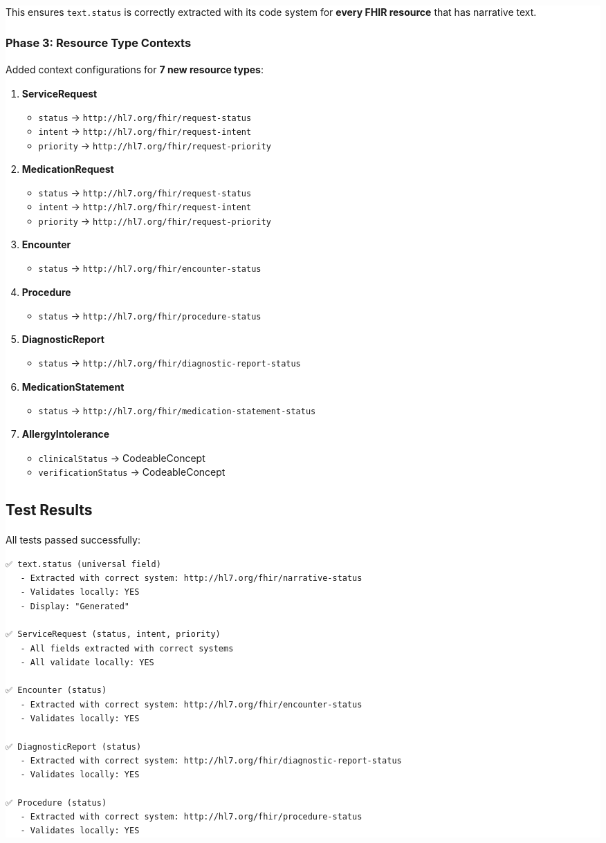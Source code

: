This ensures `text.status` is correctly extracted with its code system for **every FHIR resource** that has narrative text.

### Phase 3: Resource Type Contexts

Added context configurations for **7 new resource types**:

1. **ServiceRequest**
   - `status` → `http://hl7.org/fhir/request-status`
   - `intent` → `http://hl7.org/fhir/request-intent`
   - `priority` → `http://hl7.org/fhir/request-priority`

2. **MedicationRequest**
   - `status` → `http://hl7.org/fhir/request-status`
   - `intent` → `http://hl7.org/fhir/request-intent`
   - `priority` → `http://hl7.org/fhir/request-priority`

3. **Encounter**
   - `status` → `http://hl7.org/fhir/encounter-status`

4. **Procedure**
   - `status` → `http://hl7.org/fhir/procedure-status`

5. **DiagnosticReport**
   - `status` → `http://hl7.org/fhir/diagnostic-report-status`

6. **MedicationStatement**
   - `status` → `http://hl7.org/fhir/medication-statement-status`

7. **AllergyIntolerance**
   - `clinicalStatus` → CodeableConcept
   - `verificationStatus` → CodeableConcept

## Test Results

All tests passed successfully:

```
✅ text.status (universal field)
   - Extracted with correct system: http://hl7.org/fhir/narrative-status
   - Validates locally: YES
   - Display: "Generated"

✅ ServiceRequest (status, intent, priority)
   - All fields extracted with correct systems
   - All validate locally: YES

✅ Encounter (status)
   - Extracted with correct system: http://hl7.org/fhir/encounter-status
   - Validates locally: YES

✅ DiagnosticReport (status)
   - Extracted with correct system: http://hl7.org/fhir/diagnostic-report-status
   - Validates locally: YES

✅ Procedure (status)
   - Extracted with correct system: http://hl7.org/fhir/procedure-status
   - Validates locally: YES
```
